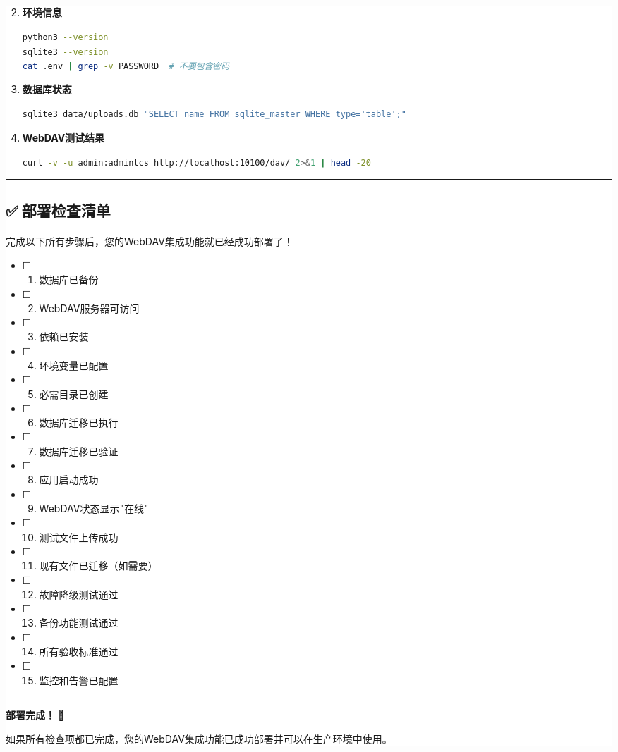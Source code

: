 2. **环境信息**
   ```bash
   python3 --version
   sqlite3 --version
   cat .env | grep -v PASSWORD  # 不要包含密码
   ```

3. **数据库状态**
   ```bash
   sqlite3 data/uploads.db "SELECT name FROM sqlite_master WHERE type='table';"
   ```

4. **WebDAV测试结果**
   ```bash
   curl -v -u admin:adminlcs http://localhost:10100/dav/ 2>&1 | head -20
   ```

---

## ✅ 部署检查清单

完成以下所有步骤后，您的WebDAV集成功能就已经成功部署了！

- [ ] 1. 数据库已备份
- [ ] 2. WebDAV服务器可访问
- [ ] 3. 依赖已安装
- [ ] 4. 环境变量已配置
- [ ] 5. 必需目录已创建
- [ ] 6. 数据库迁移已执行
- [ ] 7. 数据库迁移已验证
- [ ] 8. 应用启动成功
- [ ] 9. WebDAV状态显示"在线"
- [ ] 10. 测试文件上传成功
- [ ] 11. 现有文件已迁移（如需要）
- [ ] 12. 故障降级测试通过
- [ ] 13. 备份功能测试通过
- [ ] 14. 所有验收标准通过
- [ ] 15. 监控和告警已配置

---

**部署完成！** 🎉

如果所有检查项都已完成，您的WebDAV集成功能已成功部署并可以在生产环境中使用。

